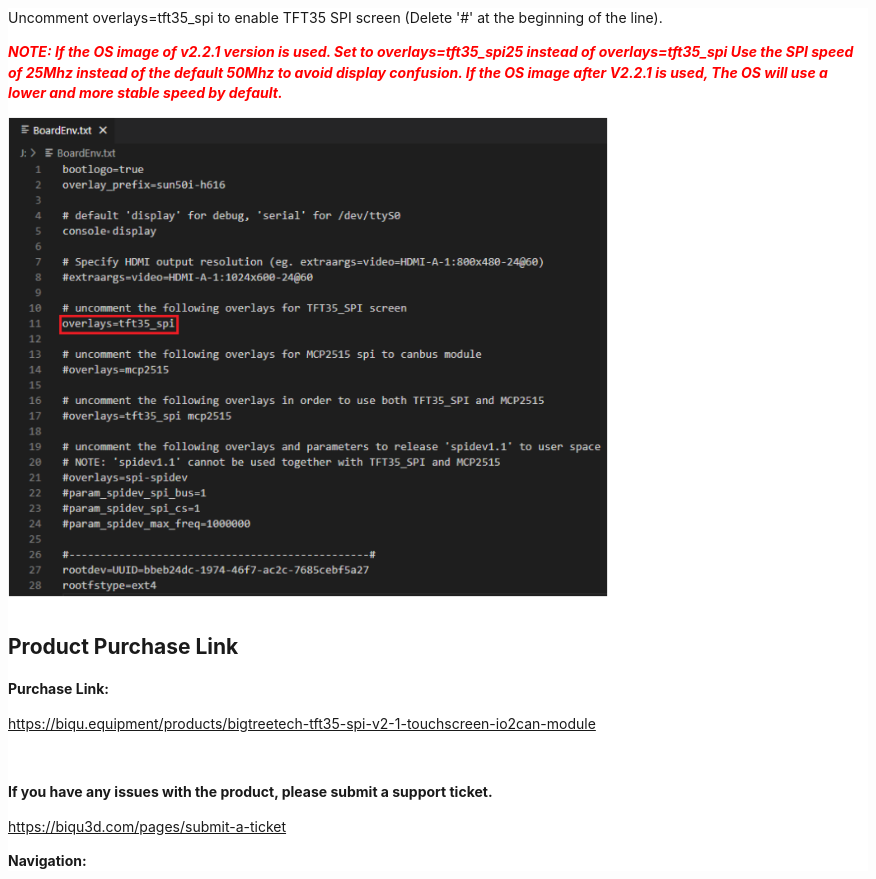 Uncomment overlays=tft35_spi to enable TFT35 SPI screen (Delete '#' at the beginning of the line).

<font  color="red">***NOTE: If the OS image of v2.2.1 version is used. Set to overlays=tft35_spi25 instead of overlays=tft35_spi Use the SPI speed of 25Mhz instead of the default 50Mhz to avoid display confusion. If the OS image after V2.2.1 is used, The OS will use a lower and more stable speed by default.***</font>

<img src=img/TFT35_SPI/TFT35_SPI_Soft3.png width="600" />



## Product Purchase Link

**Purchase Link:**

https://biqu.equipment/products/bigtreetech-tft35-spi-v2-1-touchscreen-io2can-module

​			

**If you have any issues with the product, please submit a support ticket.**

https://biqu3d.com/pages/submit-a-ticket



**Navigation:**
